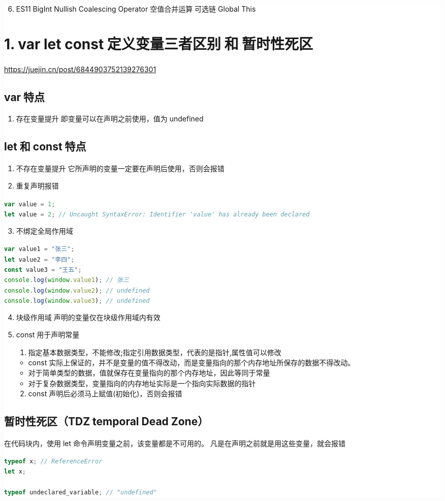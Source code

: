 6.  ES11
    BigInt
    Nullish Coalescing Operator 空值合并运算
    可选链
    Global This

# 1. var let const 定义变量三者区别 和 暂时性死区

https://juejin.cn/post/6844903752139276301

## var 特点

1. 存在变量提升
   即变量可以在声明之前使用，值为 undefined

## let 和 const 特点

1. 不存在变量提升
   它所声明的变量一定要在声明后使用，否则会报错

2. 重复声明报错

```js
var value = 1;
let value = 2; // Uncaught SyntaxError: Identifier 'value' has already been declared
```

3. 不绑定全局作用域

```js
var value1 = "张三";
let value2 = "李四";
const value3 = "王五";
console.log(window.value1); // 张三
console.log(window.value2); // undefined
console.log(window.value3); // undefined
```

4. 块级作用域
   声明的变量仅在块级作用域内有效

5. const 用于声明常量
   1. 指定基本数据类型，不能修改;指定引用数据类型，代表的是指针,属性值可以修改
   - const 实际上保证的，并不是变量的值不得改动，而是变量指向的那个内存地址所保存的数据不得改动。
   - 对于简单类型的数据，值就保存在变量指向的那个内存地址，因此等同于常量
   - 对于复杂数据类型，变量指向的内存地址实际是一个指向实际数据的指针
   2. const 声明后必须马上赋值(初始化)，否则会报错

## 暂时性死区（TDZ temporal Dead Zone）

在代码块内，使用 let 命令声明变量之前，该变量都是不可用的。 凡是在声明之前就是用这些变量，就会报错

```js
typeof x; // ReferenceError
let x;

typeof undeclared_variable; // "undefined"
```
